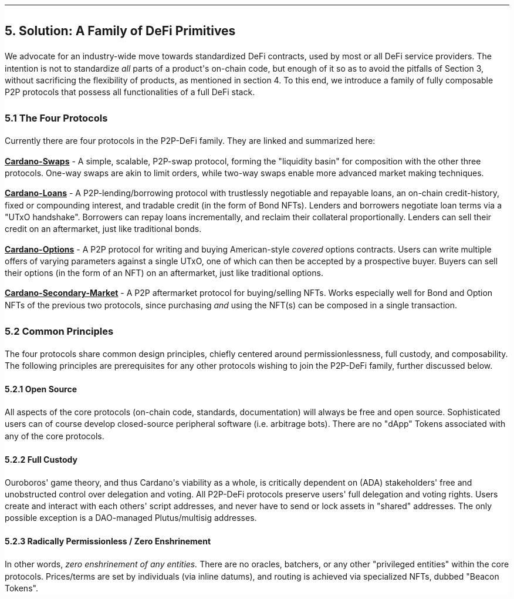 ----

## 5. Solution: A Family of DeFi Primitives
We advocate for an industry-wide move towards standardized DeFi contracts, used by most or all DeFi service providers. The intention is not to standardize *all* parts of a product's on-chain code, but enough of it so as to avoid the pitfalls of Section 3, without sacrificing the flexibility of products, as mentioned in section 4. To this end, we introduce a family of fully composable P2P protocols that possess all functionalities of a full DeFi stack.

### 5.1 The Four Protocols
Currently there are four protocols in the P2P-DeFi family. They are linked and summarized here:

**[Cardano-Swaps](https://github.com/fallen-icarus/cardano-swaps)** - A simple, scalable, P2P-swap protocol, forming the "liquidity basin" for composition with the other three protocols. One-way swaps are akin to limit orders, while two-way swaps enable more advanced market making techniques.

**[Cardano-Loans](https://github.com/fallen-icarus/cardano-loans)** - A P2P-lending/borrowing protocol with trustlessly negotiable and repayable loans, an on-chain credit-history, fixed or compounding interest, and tradable credit (in the form of Bond NFTs). Lenders and borrowers negotiate loan terms via a "UTxO handshake". Borrowers can repay loans incrementally, and reclaim their collateral proportionally. Lenders can sell their credit on an aftermarket, just like traditional bonds.

**[Cardano-Options](https://github.com/fallen-icarus/cardano-options)** - A P2P protocol for writing and buying American-style *covered* options contracts. Users can write multiple offers of varying parameters against a single UTxO, one of which can then be accepted by a prospective buyer. Buyers can sell their options (in the form of an NFT) on an aftermarket, just like traditional options. 

**[Cardano-Secondary-Market](https://github.com/fallen-icarus/cardano-secondary-market)** - A P2P aftermarket protocol for buying/selling NFTs. Works especially well for Bond and Option NFTs of the previous two protocols, since purchasing *and* using the NFT(s) can be composed in a single transaction. 

### 5.2 Common Principles
The four protocols share common design principles, chiefly centered around permissionlessness, full custody, and composability. The following principles are prerequisites for any other protocols wishing to join the P2P-DeFi family, further discussed below.

#### 5.2.1 Open Source
All aspects of the core protocols (on-chain code, standards, documentation) will always be free and open source. Sophisticated users can of course develop closed-source peripheral software (i.e. arbitrage bots). There are no "dApp" Tokens associated with any of the core protocols. 

#### 5.2.2 Full Custody
Ouroboros' game theory, and thus Cardano's viability as a whole, is critically dependent on (ADA) stakeholders' free and unobstructed control over delegation and voting. All P2P-DeFi protocols preserve users' full delegation and voting rights. Users create and interact with each others' script addresses, and never have to send or lock assets in "shared" addresses. The only possible exception is a DAO-managed Plutus/multisig addresses. 

#### 5.2.3 Radically Permissionless / Zero Enshrinement
In other words, *zero enshrinement of any entities.* There are no oracles, batchers, or any other "privileged entities" within the core protocols. Prices/terms are set by individuals (via inline datums), and routing is achieved via specialized NFTs, dubbed "Beacon Tokens". 
